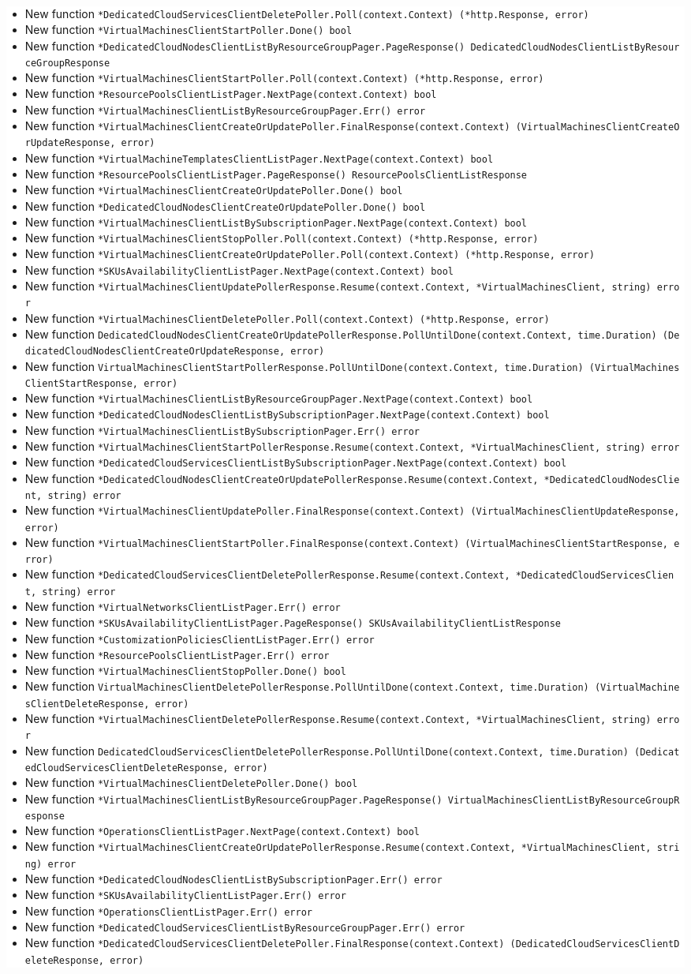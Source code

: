 - New function `*DedicatedCloudServicesClientDeletePoller.Poll(context.Context) (*http.Response, error)`
- New function `*VirtualMachinesClientStartPoller.Done() bool`
- New function `*DedicatedCloudNodesClientListByResourceGroupPager.PageResponse() DedicatedCloudNodesClientListByResourceGroupResponse`
- New function `*VirtualMachinesClientStartPoller.Poll(context.Context) (*http.Response, error)`
- New function `*ResourcePoolsClientListPager.NextPage(context.Context) bool`
- New function `*VirtualMachinesClientListByResourceGroupPager.Err() error`
- New function `*VirtualMachinesClientCreateOrUpdatePoller.FinalResponse(context.Context) (VirtualMachinesClientCreateOrUpdateResponse, error)`
- New function `*VirtualMachineTemplatesClientListPager.NextPage(context.Context) bool`
- New function `*ResourcePoolsClientListPager.PageResponse() ResourcePoolsClientListResponse`
- New function `*VirtualMachinesClientCreateOrUpdatePoller.Done() bool`
- New function `*DedicatedCloudNodesClientCreateOrUpdatePoller.Done() bool`
- New function `*VirtualMachinesClientListBySubscriptionPager.NextPage(context.Context) bool`
- New function `*VirtualMachinesClientStopPoller.Poll(context.Context) (*http.Response, error)`
- New function `*VirtualMachinesClientCreateOrUpdatePoller.Poll(context.Context) (*http.Response, error)`
- New function `*SKUsAvailabilityClientListPager.NextPage(context.Context) bool`
- New function `*VirtualMachinesClientUpdatePollerResponse.Resume(context.Context, *VirtualMachinesClient, string) error`
- New function `*VirtualMachinesClientDeletePoller.Poll(context.Context) (*http.Response, error)`
- New function `DedicatedCloudNodesClientCreateOrUpdatePollerResponse.PollUntilDone(context.Context, time.Duration) (DedicatedCloudNodesClientCreateOrUpdateResponse, error)`
- New function `VirtualMachinesClientStartPollerResponse.PollUntilDone(context.Context, time.Duration) (VirtualMachinesClientStartResponse, error)`
- New function `*VirtualMachinesClientListByResourceGroupPager.NextPage(context.Context) bool`
- New function `*DedicatedCloudNodesClientListBySubscriptionPager.NextPage(context.Context) bool`
- New function `*VirtualMachinesClientListBySubscriptionPager.Err() error`
- New function `*VirtualMachinesClientStartPollerResponse.Resume(context.Context, *VirtualMachinesClient, string) error`
- New function `*DedicatedCloudServicesClientListBySubscriptionPager.NextPage(context.Context) bool`
- New function `*DedicatedCloudNodesClientCreateOrUpdatePollerResponse.Resume(context.Context, *DedicatedCloudNodesClient, string) error`
- New function `*VirtualMachinesClientUpdatePoller.FinalResponse(context.Context) (VirtualMachinesClientUpdateResponse, error)`
- New function `*VirtualMachinesClientStartPoller.FinalResponse(context.Context) (VirtualMachinesClientStartResponse, error)`
- New function `*DedicatedCloudServicesClientDeletePollerResponse.Resume(context.Context, *DedicatedCloudServicesClient, string) error`
- New function `*VirtualNetworksClientListPager.Err() error`
- New function `*SKUsAvailabilityClientListPager.PageResponse() SKUsAvailabilityClientListResponse`
- New function `*CustomizationPoliciesClientListPager.Err() error`
- New function `*ResourcePoolsClientListPager.Err() error`
- New function `*VirtualMachinesClientStopPoller.Done() bool`
- New function `VirtualMachinesClientDeletePollerResponse.PollUntilDone(context.Context, time.Duration) (VirtualMachinesClientDeleteResponse, error)`
- New function `*VirtualMachinesClientDeletePollerResponse.Resume(context.Context, *VirtualMachinesClient, string) error`
- New function `DedicatedCloudServicesClientDeletePollerResponse.PollUntilDone(context.Context, time.Duration) (DedicatedCloudServicesClientDeleteResponse, error)`
- New function `*VirtualMachinesClientDeletePoller.Done() bool`
- New function `*VirtualMachinesClientListByResourceGroupPager.PageResponse() VirtualMachinesClientListByResourceGroupResponse`
- New function `*OperationsClientListPager.NextPage(context.Context) bool`
- New function `*VirtualMachinesClientCreateOrUpdatePollerResponse.Resume(context.Context, *VirtualMachinesClient, string) error`
- New function `*DedicatedCloudNodesClientListBySubscriptionPager.Err() error`
- New function `*SKUsAvailabilityClientListPager.Err() error`
- New function `*OperationsClientListPager.Err() error`
- New function `*DedicatedCloudServicesClientListByResourceGroupPager.Err() error`
- New function `*DedicatedCloudServicesClientDeletePoller.FinalResponse(context.Context) (DedicatedCloudServicesClientDeleteResponse, error)`